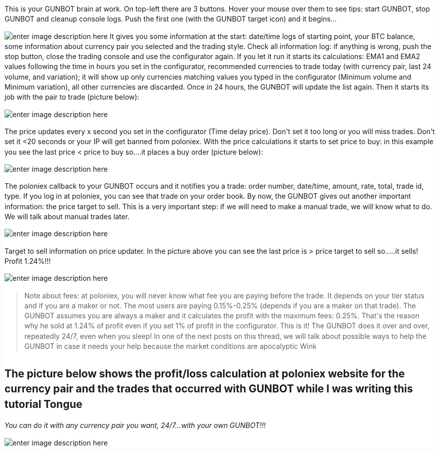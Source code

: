 This is your GUNBOT brain at work. On top-left there are 3 buttons. Hover your mouse over them to see tips: start GUNBOT, stop GUNBOT and cleanup console logs. Push the first one (with the GUNBOT target icon) and it begins...

![enter image description here](https://ibin.co/35KqyJh1Z6Br.png)
It gives you some information at the start: date/time logs of starting point, your BTC balance, some information about currency pair you selected and the trading style. Check all information log: if anything is wrong, push the stop button, close the trading console and use the configurator again.
          If you let it run it starts its calculations: EMA1 and EMA2 values following the time in hours you set in the configurator, recommended currencies to trade today (with currency pair, last 24 volume, and variation); it will show up only currencies matching values you typed in the configurator (Minimum volume and Minimum variation), all other currencies are discarded. Once in 24 hours, the GUNBOT will update the list again. Then it starts its job with the pair to trade (picture below):
          
![enter image description here](https://ibin.co/35KrjSg7CgcZ.png)

 The price updates every x second you set in the configurator (Time delay price). Don't set it too long or you will miss trades. Don't set it <20 seconds or your IP will get banned from poloniex. With the price calculations it starts to set price to buy: in this example you see the last price < price to buy so....it places a buy order (picture below):

![enter image description here](https://ibin.co/35Kt4VmJbAci.png)

 The poloniex callback to your GUNBOT occurs and it notifies you a trade: order number, date/time, amount, rate, total, trade id, type. If you log in at poloniex, you can see that trade on your order book. By now, the GUNBOT gives out another important information: the price target to sell. This is a very important step: if we will need to make a manual trade, we will know what to do. We will talk about manual trades later.
 
![enter image description here](https://ibin.co/35KukATTwev2.png)

Target to sell information on price updater. In the picture above you can see the last price is > price target to sell so.....it sells! Profit 1.24%!!!

![enter image description here](https://ibin.co/35KvOkx5Egds.png)

> Note about fees: at poloniex, you will never know what fee you are paying before the trade. It depends on your tier status and if you are a maker or not. The most users are paying 0.15%-0.25% (depends if you are a maker on that trade). The GUNBOT assumes you are always a maker and it calculates the profit with the maximum fees: 0.25%. That's the reason why he sold at 1.24% of profit even if you set 1% of profit in the configurator.
          This is it! The GUNBOT does it over and over, repeatedly 24/7, even when you sleep! In one of the next posts on this thread, we will talk about possible ways to help the GUNBOT in case it needs your help because the market conditions are apocalyptic Wink 
          

The picture below shows the profit/loss calculation at poloniex website for the currency pair and the trades that occurred with GUNBOT while I was writing this tutorial Tongue
------------------------------------------------------------------------
*You can do it with any currency pair you want, 24/7...with your own GUNBOT!!!*

![enter image description here](https://ibin.co/34tK8VYfMhcB.png)
